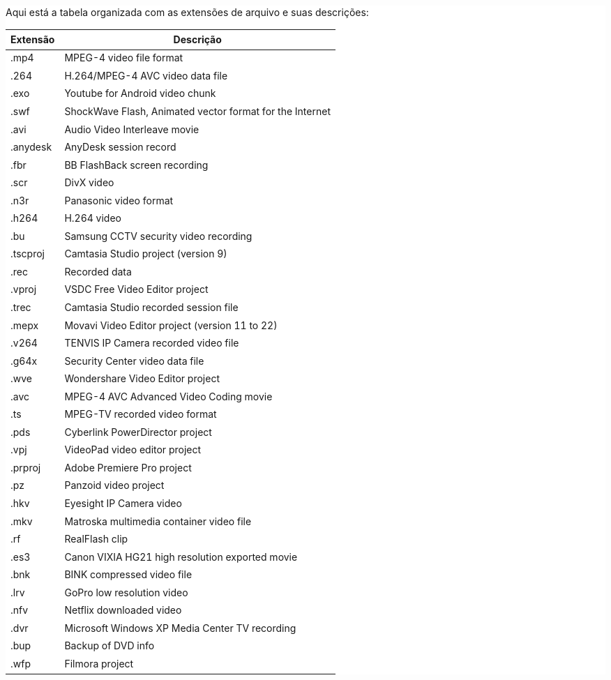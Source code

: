Aqui está a tabela organizada com as extensões de arquivo e suas descrições:

| Extensão | Descrição |
|----------|-----------|
| .mp4 | MPEG-4 video file format |
| .264 | H.264/MPEG-4 AVC video data file |
| .exo | Youtube for Android video chunk |
| .swf | ShockWave Flash, Animated vector format for the Internet |
| .avi | Audio Video Interleave movie |
| .anydesk | AnyDesk session record |
| .fbr | BB FlashBack screen recording |
| .scr | DivX video |
| .n3r | Panasonic video format |
| .h264 | H.264 video |
| .bu | Samsung CCTV security video recording |
| .tscproj | Camtasia Studio project (version 9) |
| .rec | Recorded data |
| .vproj | VSDC Free Video Editor project |
| .trec | Camtasia Studio recorded session file |
| .mepx | Movavi Video Editor project (version 11 to 22) |
| .v264 | TENVIS IP Camera recorded video file |
| .g64x | Security Center video data file |
| .wve | Wondershare Video Editor project |
| .avc | MPEG-4 AVC Advanced Video Coding movie |
| .ts | MPEG-TV recorded video format |
| .pds | Cyberlink PowerDirector project |
| .vpj | VideoPad video editor project |
| .prproj | Adobe Premiere Pro project |
| .pz | Panzoid video project |
| .hkv | Eyesight IP Camera video |
| .mkv | Matroska multimedia container video file |
| .rf | RealFlash clip |
| .es3 | Canon VIXIA HG21 high resolution exported movie |
| .bnk | BINK compressed video file |
| .lrv | GoPro low resolution video |
| .nfv | Netflix downloaded video |
| .dvr | Microsoft Windows XP Media Center TV recording |
| .bup | Backup of DVD info |
| .wfp | Filmora project |